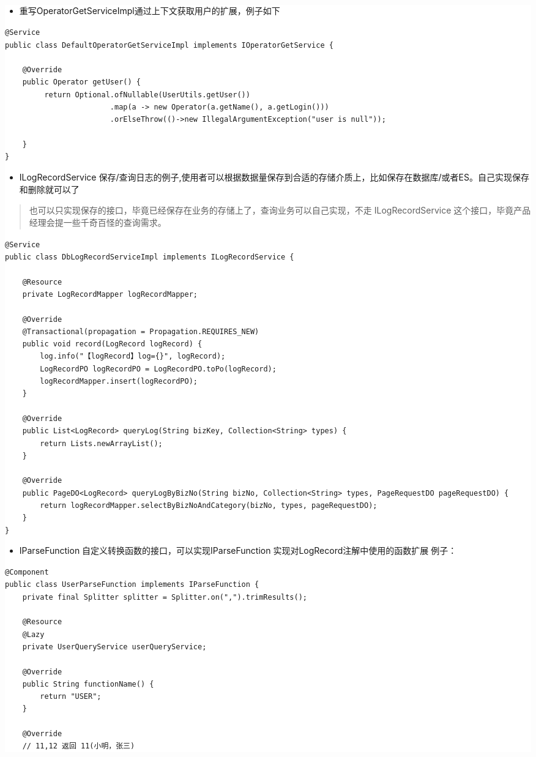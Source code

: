 * 重写OperatorGetServiceImpl通过上下文获取用户的扩展，例子如下

```
@Service
public class DefaultOperatorGetServiceImpl implements IOperatorGetService {

    @Override
    public Operator getUser() {
         return Optional.ofNullable(UserUtils.getUser())
                        .map(a -> new Operator(a.getName(), a.getLogin()))
                        .orElseThrow(()->new IllegalArgumentException("user is null"));
       
    }
}
```

* ILogRecordService 保存/查询日志的例子,使用者可以根据数据量保存到合适的存储介质上，比如保存在数据库/或者ES。自己实现保存和删除就可以了

> 也可以只实现保存的接口，毕竟已经保存在业务的存储上了，查询业务可以自己实现，不走 ILogRecordService
> 这个接口，毕竟产品经理会提一些千奇百怪的查询需求。

```
@Service
public class DbLogRecordServiceImpl implements ILogRecordService {

    @Resource
    private LogRecordMapper logRecordMapper;

    @Override
    @Transactional(propagation = Propagation.REQUIRES_NEW)
    public void record(LogRecord logRecord) {
        log.info("【logRecord】log={}", logRecord);
        LogRecordPO logRecordPO = LogRecordPO.toPo(logRecord);
        logRecordMapper.insert(logRecordPO);
    }

    @Override
    public List<LogRecord> queryLog(String bizKey, Collection<String> types) {
        return Lists.newArrayList();
    }

    @Override
    public PageDO<LogRecord> queryLogByBizNo(String bizNo, Collection<String> types, PageRequestDO pageRequestDO) {
        return logRecordMapper.selectByBizNoAndCategory(bizNo, types, pageRequestDO);
    }
}
```

* IParseFunction 自定义转换函数的接口，可以实现IParseFunction 实现对LogRecord注解中使用的函数扩展 例子：

```
@Component
public class UserParseFunction implements IParseFunction {
    private final Splitter splitter = Splitter.on(",").trimResults();

    @Resource
    @Lazy
    private UserQueryService userQueryService;

    @Override
    public String functionName() {
        return "USER";
    }

    @Override
    // 11,12 返回 11(小明，张三)
```